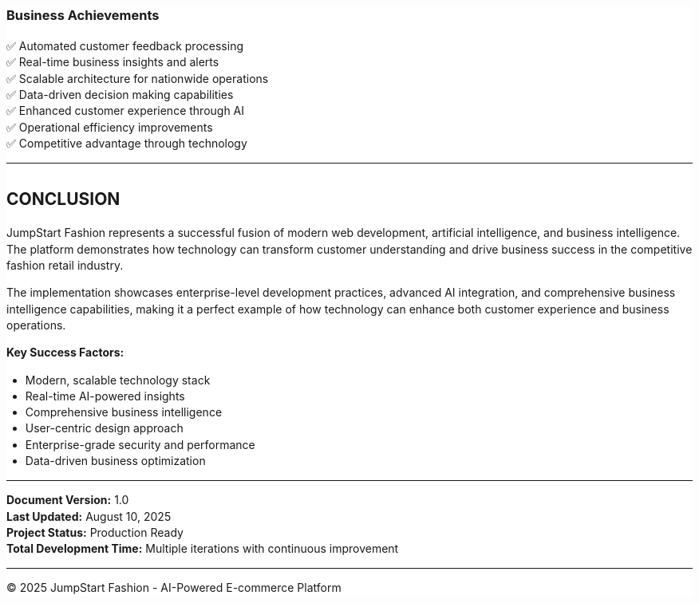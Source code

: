 ### Business Achievements
✅ Automated customer feedback processing  
✅ Real-time business insights and alerts  
✅ Scalable architecture for nationwide operations  
✅ Data-driven decision making capabilities  
✅ Enhanced customer experience through AI  
✅ Operational efficiency improvements  
✅ Competitive advantage through technology  

---

## CONCLUSION

JumpStart Fashion represents a successful fusion of modern web development, artificial intelligence, and business intelligence. The platform demonstrates how technology can transform customer understanding and drive business success in the competitive fashion retail industry.

The implementation showcases enterprise-level development practices, advanced AI integration, and comprehensive business intelligence capabilities, making it a perfect example of how technology can enhance both customer experience and business operations.

**Key Success Factors:**
- Modern, scalable technology stack
- Real-time AI-powered insights
- Comprehensive business intelligence
- User-centric design approach
- Enterprise-grade security and performance
- Data-driven business optimization

---

**Document Version:** 1.0  
**Last Updated:** August 10, 2025  
**Project Status:** Production Ready  
**Total Development Time:** Multiple iterations with continuous improvement  

---

© 2025 JumpStart Fashion - AI-Powered E-commerce Platform
